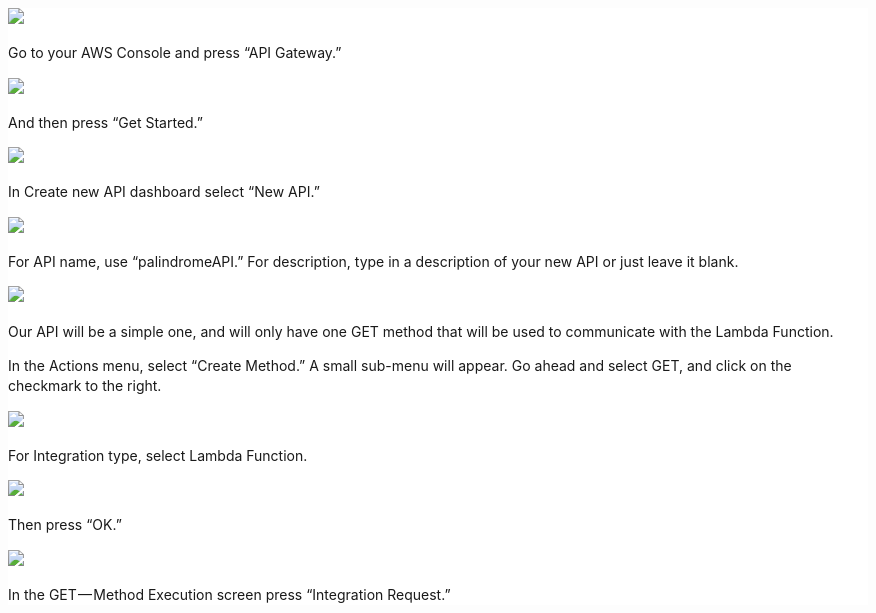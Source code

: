 
![](https://cdn-images-1.medium.com/max/1600/1*ZclBoLSJm0mOx1-U_46J6w.png)



Go to your AWS Console and press “API Gateway.”



![](https://cdn-images-1.medium.com/max/1600/1*JmFWNloht1UGnrR2p_tJCg.png)



And then press “Get Started.”



![](https://cdn-images-1.medium.com/max/1600/1*cUdB6sbEmXljuOh6xA2CkA.png)



In Create new API dashboard select “New API.”



![](https://cdn-images-1.medium.com/max/1600/1*BtMmOdLCJH3mOOwu1iqdbg.png)



For API name, use “palindromeAPI.” For description, type in a description of your new API or just leave it blank.



![](https://cdn-images-1.medium.com/max/1600/1*v0ONd5gjG7_2GD53hf2R-g.png)



Our API will be a simple one, and will only have one GET method that will be used to communicate with the Lambda Function.

In the Actions menu, select “Create Method.” A small sub-menu will appear. Go ahead and select GET, and click on the checkmark to the right.



![](https://cdn-images-1.medium.com/max/1600/1*-hBon4l3x8Djqe8gkP8FaQ.png)



For Integration type, select Lambda Function.



![](https://cdn-images-1.medium.com/max/1600/1*b2ZLauodGV0PhAGMfuqS-Q.png)



Then press “OK.”



![](https://cdn-images-1.medium.com/max/1600/1*enal7klPDe2YUgVgNv3GyQ.png)



In the GET — Method Execution screen press “Integration Request.”
